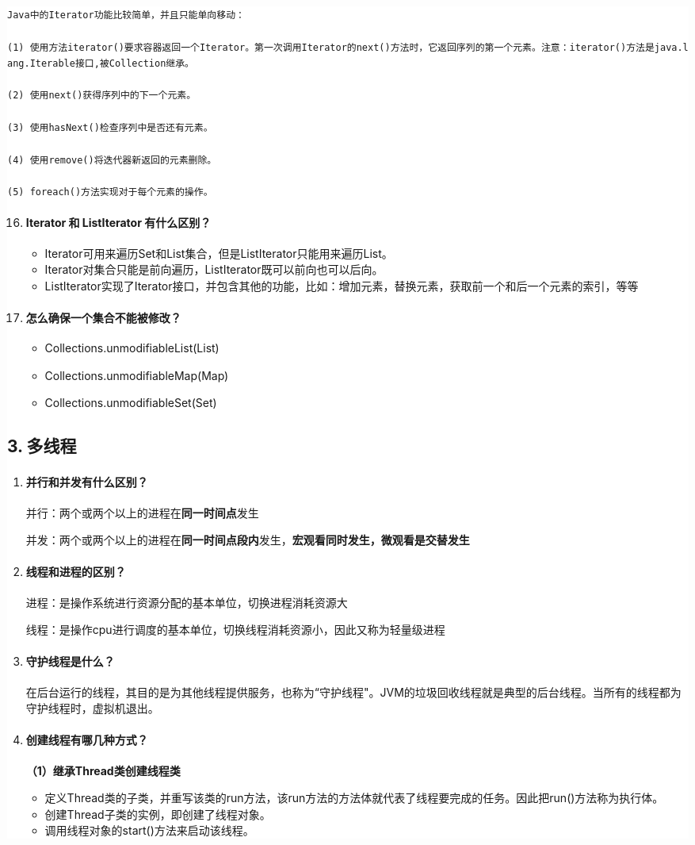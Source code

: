     Java中的Iterator功能比较简单，并且只能单向移动：　

    (1) 使用方法iterator()要求容器返回一个Iterator。第一次调用Iterator的next()方法时，它返回序列的第一个元素。注意：iterator()方法是java.lang.Iterable接口,被Collection继承。

    (2) 使用next()获得序列中的下一个元素。　

    (3) 使用hasNext()检查序列中是否还有元素。　

    (4) 使用remove()将迭代器新返回的元素删除。　

    (5) foreach()方法实现对于每个元素的操作。

    

16. #### Iterator 和 ListIterator 有什么区别？

    - Iterator可用来遍历Set和List集合，但是ListIterator只能用来遍历List。 
    - Iterator对集合只能是前向遍历，ListIterator既可以前向也可以后向。 
    - ListIterator实现了Iterator接口，并包含其他的功能，比如：增加元素，替换元素，获取前一个和后一个元素的索引，等等

    

17. #### 怎么确保一个集合不能被修改？


    - Collections.unmodifiableList(List)
    
    - Collections.unmodifiableMap(Map)
    
    - Collections.unmodifiableSet(Set)




## **3. 多线程**

1. #### 并行和并发有什么区别？

   并行：两个或两个以上的进程在**同一时间点**发生

   并发：两个或两个以上的进程在**同一时间点段内**发生，**宏观看同时发生，微观看是交替发生**

   

2. #### 线程和进程的区别？

   进程：是操作系统进行资源分配的基本单位，切换进程消耗资源大

   线程：是操作cpu进行调度的基本单位，切换线程消耗资源小，因此又称为轻量级进程

   

3. #### 守护线程是什么？

   在后台运行的线程，其目的是为其他线程提供服务，也称为“守护线程"。JVM的垃圾回收线程就是典型的后台线程。当所有的线程都为守护线程时，虚拟机退出。

   

4. #### 创建线程有哪几种方式？

   **（1）继承Thread类创建线程类**

   - 定义Thread类的子类，并重写该类的run方法，该run方法的方法体就代表了线程要完成的任务。因此把run()方法称为执行体。
   - 创建Thread子类的实例，即创建了线程对象。
   - 调用线程对象的start()方法来启动该线程。
